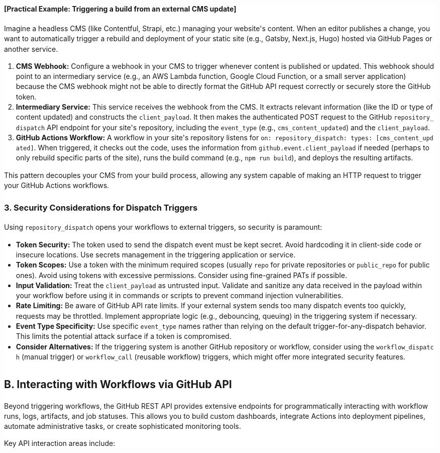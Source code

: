 #### [Practical Example: Triggering a build from an external CMS update]

Imagine a headless CMS (like Contentful, Strapi, etc.) managing your website's content. When an editor publishes a change, you want to automatically trigger a rebuild and deployment of your static site (e.g., Gatsby, Next.js, Hugo) hosted via GitHub Pages or another service.

1.  **CMS Webhook:** Configure a webhook in your CMS to trigger whenever content is published or updated. This webhook should point to an intermediary service (e.g., an AWS Lambda function, Google Cloud Function, or a small server application) because the CMS webhook might not be able to directly format the GitHub API request correctly or securely store the GitHub token.
2.  **Intermediary Service:** This service receives the webhook from the CMS. It extracts relevant information (like the ID or type of content updated) and constructs the `client_payload`. It then makes the authenticated POST request to the GitHub `repository_dispatch` API endpoint for your site's repository, including the `event_type` (e.g., `cms_content_updated`) and the `client_payload`.
3.  **GitHub Actions Workflow:** A workflow in your site's repository listens for `on: repository_dispatch: types: [cms_content_updated]`. When triggered, it checks out the code, uses the information from `github.event.client_payload` if needed (perhaps to only rebuild specific parts of the site), runs the build command (e.g., `npm run build`), and deploys the resulting artifacts.

This pattern decouples your CMS from your build process, allowing any system capable of making an HTTP request to trigger your GitHub Actions workflows.

### 3. Security Considerations for Dispatch Triggers

Using `repository_dispatch` opens your workflows to external triggers, so security is paramount:

- **Token Security:** The token used to send the dispatch event must be kept secret. Avoid hardcoding it in client-side code or insecure locations. Use secrets management in the triggering application or service.
- **Token Scopes:** Use a token with the minimum required scopes (usually `repo` for private repositories or `public_repo` for public ones). Avoid using tokens with excessive permissions. Consider using fine-grained PATs if possible.
- **Input Validation:** Treat the `client_payload` as untrusted input. Validate and sanitize any data received in the payload within your workflow before using it in commands or scripts to prevent command injection vulnerabilities.
- **Rate Limiting:** Be aware of GitHub API rate limits. If your external system sends too many dispatch events too quickly, requests may be throttled. Implement appropriate logic (e.g., debouncing, queuing) in the triggering system if necessary.
- **Event Type Specificity:** Use specific `event_type` names rather than relying on the default trigger-for-any-dispatch behavior. This limits the potential attack surface if a token is compromised.
- **Consider Alternatives:** If the triggering system is another GitHub repository or workflow, consider using the `workflow_dispatch` (manual trigger) or `workflow_call` (reusable workflow) triggers, which might offer more integrated security features.

## B. Interacting with Workflows via GitHub API

Beyond triggering workflows, the GitHub REST API provides extensive endpoints for programmatically interacting with workflow runs, logs, artifacts, and job statuses. This allows you to build custom dashboards, integrate Actions into deployment pipelines, automate administrative tasks, or create sophisticated monitoring tools.

Key API interaction areas include:
